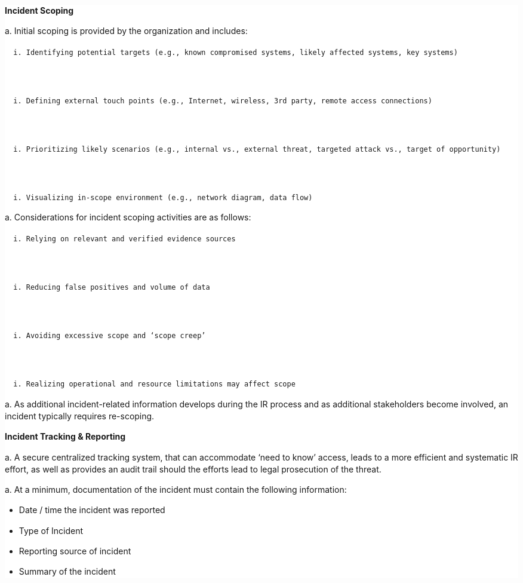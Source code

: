 
**Incident Scoping**


a. Initial scoping is provided by the organization and includes: 


      i. Identifying potential targets (e.g., known compromised systems, likely affected systems, key systems)

  

      i. Defining external touch points (e.g., Internet, wireless, 3rd party, remote access connections)

  

      i. Prioritizing likely scenarios (e.g., internal vs., external threat, targeted attack vs., target of opportunity)

  

      i. Visualizing in-scope environment (e.g., network diagram, data flow) 

  

a. Considerations for incident scoping activities are as follows: 

  

      i. Relying on relevant and verified evidence sources

  

      i. Reducing false positives and volume of data

  

      i. Avoiding excessive scope and ‘scope creep’

  

      i. Realizing operational and resource limitations may affect scope 

  

a. As additional incident-related information develops during the IR process and as additional stakeholders become involved, an incident typically requires re-scoping.


**Incident Tracking & Reporting**


a. A secure centralized tracking system, that can accommodate ‘need to know’ access, leads to a more efficient and systematic IR effort, as well as provides an audit trail should the efforts lead to legal prosecution of the threat.  


a. At a minimum, documentation of the incident must contain the following information: 


  - Date / time the incident was reported

  

  - Type of Incident

  

  - Reporting source of incident

  

  - Summary of the incident
